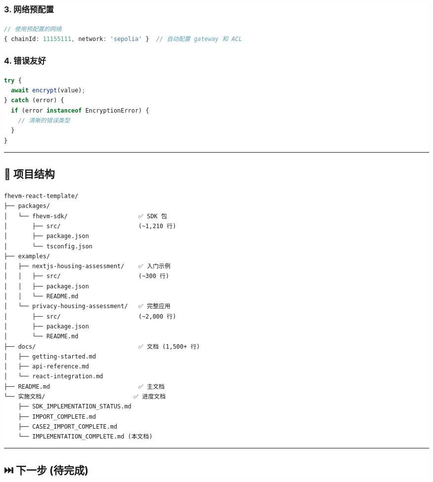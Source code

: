 ### 3. 网络预配置
```typescript
// 使用预配置的网络
{ chainId: 11155111, network: 'sepolia' }  // 自动配置 gateway 和 ACL
```

### 4. 错误友好
```typescript
try {
  await encrypt(value);
} catch (error) {
  if (error instanceof EncryptionError) {
    // 清晰的错误类型
  }
}
```

---

## 📁 项目结构

```
fhevm-react-template/
├── packages/
│   └── fhevm-sdk/                    ✅ SDK 包
│       ├── src/                      (~1,210 行)
│       ├── package.json
│       └── tsconfig.json
├── examples/
│   ├── nextjs-housing-assessment/    ✅ 入门示例
│   │   ├── src/                      (~300 行)
│   │   ├── package.json
│   │   └── README.md
│   └── privacy-housing-assessment/   ✅ 完整应用
│       ├── src/                      (~2,000 行)
│       ├── package.json
│       └── README.md
├── docs/                             ✅ 文档 (1,500+ 行)
│   ├── getting-started.md
│   ├── api-reference.md
│   └── react-integration.md
├── README.md                         ✅ 主文档
└── 实施文档/                         ✅ 进度文档
    ├── SDK_IMPLEMENTATION_STATUS.md
    ├── IMPORT_COMPLETE.md
    ├── CASE2_IMPORT_COMPLETE.md
    └── IMPLEMENTATION_COMPLETE.md (本文档)
```

---

## ⏭️ 下一步 (待完成)
